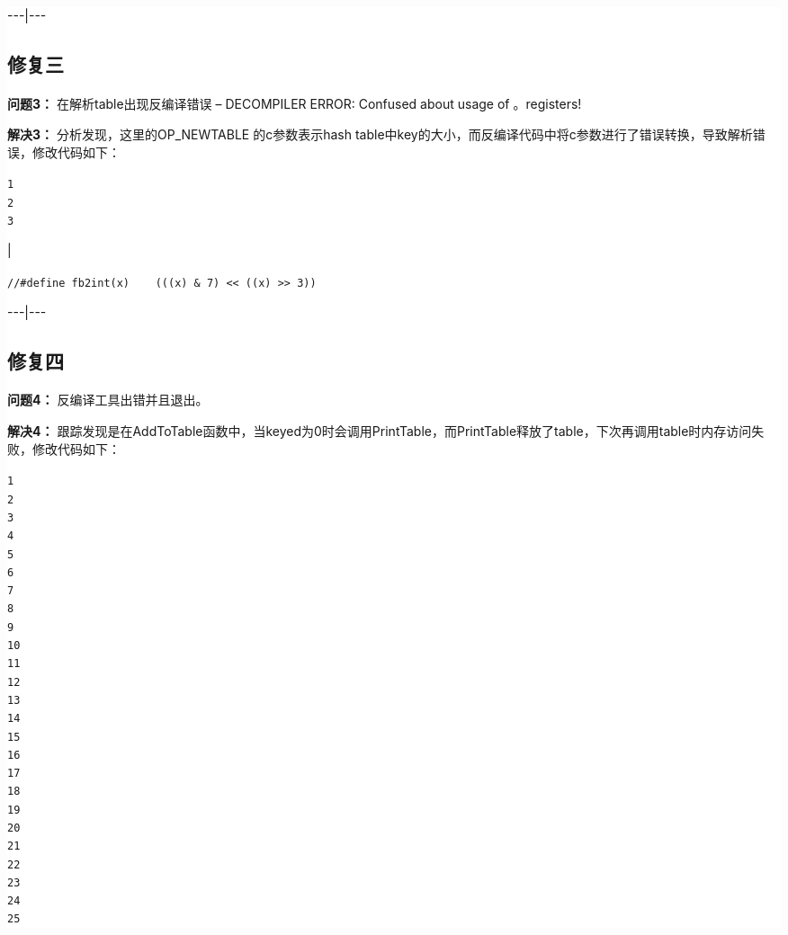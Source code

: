   
---|---  
  
## 修复三

**问题3：** 在解析table出现反编译错误 – DECOMPILER ERROR: Confused about usage of
。registers!

**解决3：** 分析发现，这里的OP_NEWTABLE 的c参数表示hash
table中key的大小，而反编译代码中将c参数进行了错误转换，导致解析错误，修改代码如下：

    
    
    1  
    2  
    3  
    

|

    
    
      
    //#define fb2int(x)    (((x) & 7) << ((x) >> 3))  
      
      
  
---|---  
  
## 修复四

**问题4：** 反编译工具出错并且退出。

**解决4：**
跟踪发现是在AddToTable函数中，当keyed为0时会调用PrintTable，而PrintTable释放了table，下次再调用table时内存访问失败，修改代码如下：

    
    
    1  
    2  
    3  
    4  
    5  
    6  
    7  
    8  
    9  
    10  
    11  
    12  
    13  
    14  
    15  
    16  
    17  
    18  
    19  
    20  
    21  
    22  
    23  
    24  
    25  
    